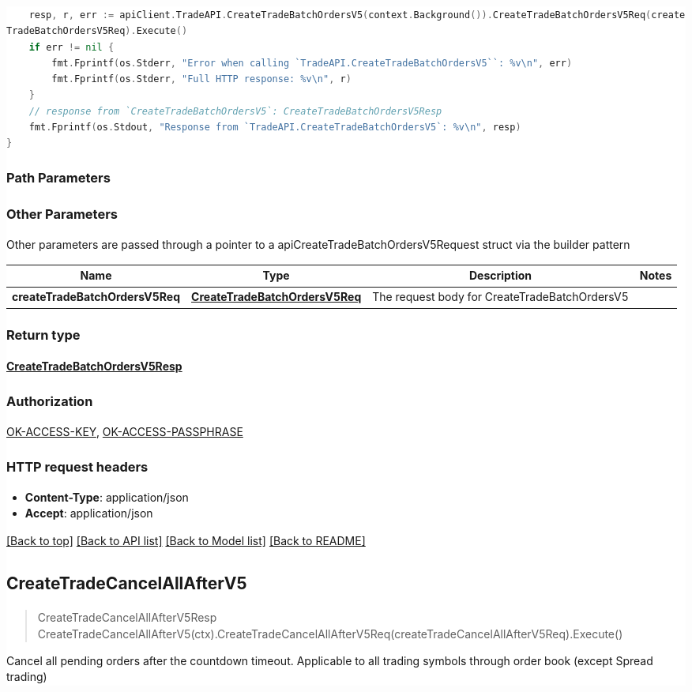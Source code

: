 ```go
	resp, r, err := apiClient.TradeAPI.CreateTradeBatchOrdersV5(context.Background()).CreateTradeBatchOrdersV5Req(createTradeBatchOrdersV5Req).Execute()
	if err != nil {
		fmt.Fprintf(os.Stderr, "Error when calling `TradeAPI.CreateTradeBatchOrdersV5``: %v\n", err)
		fmt.Fprintf(os.Stderr, "Full HTTP response: %v\n", r)
	}
	// response from `CreateTradeBatchOrdersV5`: CreateTradeBatchOrdersV5Resp
	fmt.Fprintf(os.Stdout, "Response from `TradeAPI.CreateTradeBatchOrdersV5`: %v\n", resp)
}
```

### Path Parameters



### Other Parameters

Other parameters are passed through a pointer to a apiCreateTradeBatchOrdersV5Request struct via the builder pattern


Name | Type | Description  | Notes
------------- | ------------- | ------------- | -------------
 **createTradeBatchOrdersV5Req** | [**CreateTradeBatchOrdersV5Req**](CreateTradeBatchOrdersV5Req.md) | The request body for CreateTradeBatchOrdersV5 | 

### Return type

[**CreateTradeBatchOrdersV5Resp**](CreateTradeBatchOrdersV5Resp.md)

### Authorization

[OK-ACCESS-KEY](../README.md#OK-ACCESS-KEY), [OK-ACCESS-PASSPHRASE](../README.md#OK-ACCESS-PASSPHRASE)

### HTTP request headers

- **Content-Type**: application/json
- **Accept**: application/json

[[Back to top]](#) [[Back to API list]](../README.md#documentation-for-api-endpoints)
[[Back to Model list]](../README.md#documentation-for-models)
[[Back to README]](../README.md)


## CreateTradeCancelAllAfterV5

> CreateTradeCancelAllAfterV5Resp CreateTradeCancelAllAfterV5(ctx).CreateTradeCancelAllAfterV5Req(createTradeCancelAllAfterV5Req).Execute()

Cancel all pending orders after the countdown timeout. Applicable to all trading symbols through order book (except Spread trading)    
